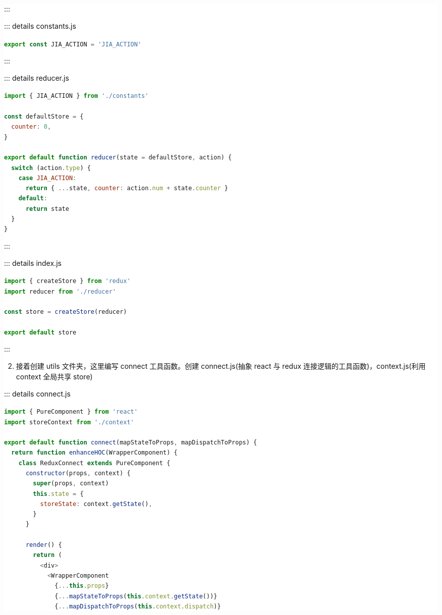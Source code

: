:::

::: details constants.js

```js
export const JIA_ACTION = 'JIA_ACTION'
```

:::

::: details reducer.js

```js
import { JIA_ACTION } from './constants'

const defaultStore = {
  counter: 0,
}

export default function reducer(state = defaultStore, action) {
  switch (action.type) {
    case JIA_ACTION:
      return { ...state, counter: action.num + state.counter }
    default:
      return state
  }
}
```

:::

::: details index.js

```js
import { createStore } from 'redux'
import reducer from './reducer'

const store = createStore(reducer)

export default store
```

:::

2. 接着创建 utils 文件夹，这里编写 connect 工具函数。创建 connect.js(抽象 react 与 redux 连接逻辑的工具函数)，context.js(利用 context 全局共享 store)

::: details connect.js

```js
import { PureComponent } from 'react'
import storeContext from './context'

export default function connect(mapStateToProps, mapDispatchToProps) {
  return function enhanceHOC(WrapperComponent) {
    class ReduxConnect extends PureComponent {
      constructor(props, context) {
        super(props, context)
        this.state = {
          storeState: context.getState(),
        }
      }

      render() {
        return (
          <div>
            <WrapperComponent
              {...this.props}
              {...mapStateToProps(this.context.getState())}
              {...mapDispatchToProps(this.context.dispatch)}
```